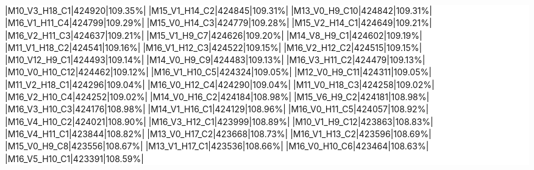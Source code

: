 |M10_V3_H18_C1|424920|109.35%|
|M15_V1_H14_C2|424845|109.31%|
|M13_V0_H9_C10|424842|109.31%|
|M16_V1_H11_C4|424799|109.29%|
|M15_V0_H14_C3|424779|109.28%|
|M15_V2_H14_C1|424649|109.21%|
|M16_V2_H11_C3|424637|109.21%|
|M15_V1_H9_C7|424626|109.20%|
|M14_V8_H9_C1|424602|109.19%|
|M11_V1_H18_C2|424541|109.16%|
|M16_V1_H12_C3|424522|109.15%|
|M16_V2_H12_C2|424515|109.15%|
|M10_V12_H9_C1|424493|109.14%|
|M14_V0_H9_C9|424483|109.13%|
|M16_V3_H11_C2|424479|109.13%|
|M10_V0_H10_C12|424462|109.12%|
|M16_V1_H10_C5|424324|109.05%|
|M12_V0_H9_C11|424311|109.05%|
|M11_V2_H18_C1|424296|109.04%|
|M16_V0_H12_C4|424290|109.04%|
|M11_V0_H18_C3|424258|109.02%|
|M16_V2_H10_C4|424252|109.02%|
|M14_V0_H16_C2|424184|108.98%|
|M15_V6_H9_C2|424181|108.98%|
|M16_V3_H10_C3|424176|108.98%|
|M14_V1_H16_C1|424129|108.96%|
|M16_V0_H11_C5|424057|108.92%|
|M16_V4_H10_C2|424021|108.90%|
|M16_V3_H12_C1|423999|108.89%|
|M10_V1_H9_C12|423863|108.83%|
|M16_V4_H11_C1|423844|108.82%|
|M13_V0_H17_C2|423668|108.73%|
|M16_V1_H13_C2|423596|108.69%|
|M15_V0_H9_C8|423556|108.67%|
|M13_V1_H17_C1|423536|108.66%|
|M16_V0_H10_C6|423464|108.63%|
|M16_V5_H10_C1|423391|108.59%|